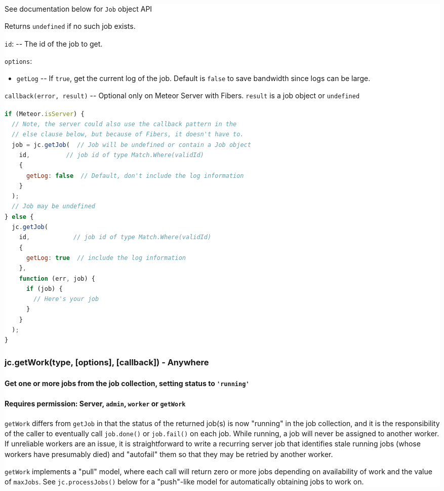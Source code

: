 See documentation below for `Job` object API

Returns `undefined` if no such job exists.

`id`: -- The id of the job to get.

`options`:

* `getLog` -- If `true`, get the current log of the job. Default is `false` to save bandwidth since logs can be large.

`callback(error, result)` -- Optional only on Meteor Server with Fibers. `result` is a job object or `undefined`

```js
if (Meteor.isServer) {
  // Note, the server could also use the callback pattern in the
  // else clause below, but because of Fibers, it doesn't have to.
  job = jc.getJob(  // Job will be undefined or contain a Job object
    id,          // job id of type Match.Where(validId)
    {
      getLog: false  // Default, don't include the log information
    }
  );
  // Job may be undefined
} else {
  jc.getJob(
    id,            // job id of type Match.Where(validId)
    {
      getLog: true  // include the log information
    },
    function (err, job) {
      if (job) {
        // Here's your job
      }
    }
  );
}
```

### jc.getWork(type, [options], [callback]) - Anywhere
#### Get one or more jobs from the job collection, setting status to `'running'`
#### Requires permission: Server, `admin`, `worker` or `getWork`

`getWork` differs from `getJob` in that the status of the returned job(s) is now "running" in the job collection, and it is the responsibility of the caller to eventually call `job.done()` or `job.fail()` on each job. While running, a job will never be assigned to another worker. If unreliable workers are an issue, it is straightforward to write a recurring server job that identifies stale running jobs (whose workers have presumably died) and "autofail" them so that they may be retried by another worker.

`getWork` implements a "pull" model, where each call will return zero or more jobs depending on availability of work and the value of `maxJobs`. See `jc.processJobs()` below for a "push"-like model for automatically obtaining jobs to work on.
